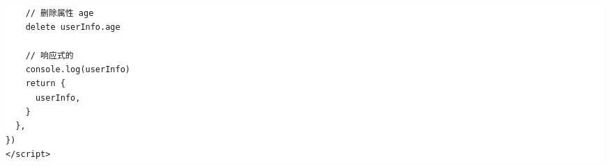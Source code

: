 ```vue
    // 删除属性 age
    delete userInfo.age

    // 响应式的
    console.log(userInfo)
    return {
      userInfo,
    }
  },
})
</script>
```